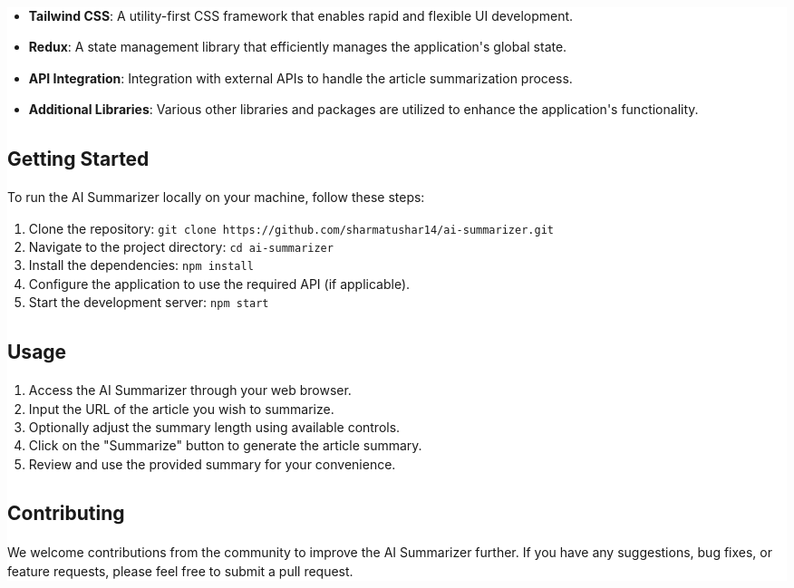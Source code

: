 - **Tailwind CSS**: A utility-first CSS framework that enables rapid and flexible UI development.

- **Redux**: A state management library that efficiently manages the application's global state.

- **API Integration**: Integration with external APIs to handle the article summarization process.

- **Additional Libraries**: Various other libraries and packages are utilized to enhance the application's functionality.

## Getting Started

To run the AI Summarizer locally on your machine, follow these steps:

1. Clone the repository: `git clone https://github.com/sharmatushar14/ai-summarizer.git`
2. Navigate to the project directory: `cd ai-summarizer`
3. Install the dependencies: `npm install`
4. Configure the application to use the required API (if applicable).
5. Start the development server: `npm start`

## Usage

1. Access the AI Summarizer through your web browser.
2. Input the URL of the article you wish to summarize.
3. Optionally adjust the summary length using available controls.
4. Click on the "Summarize" button to generate the article summary.
5. Review and use the provided summary for your convenience.

## Contributing

We welcome contributions from the community to improve the AI Summarizer further. If you have any suggestions, bug fixes, or feature requests, please feel free to submit a pull request. 
